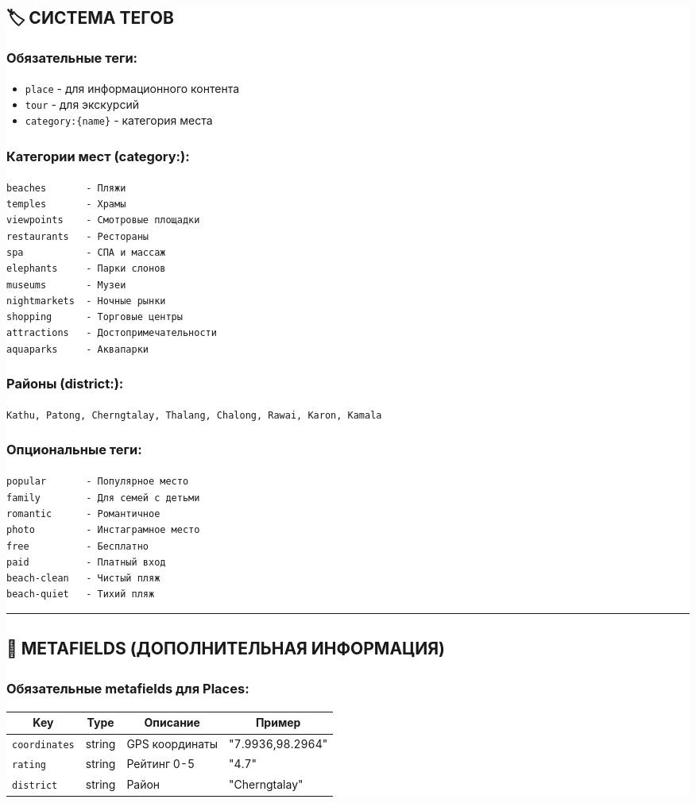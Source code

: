 
## 🏷️ СИСТЕМА ТЕГОВ

### Обязательные теги:
- `place` - для информационного контента
- `tour` - для экскурсий
- `category:{name}` - категория места

### Категории мест (category:):
```
beaches       - Пляжи
temples       - Храмы
viewpoints    - Смотровые площадки
restaurants   - Рестораны
spa           - СПА и массаж
elephants     - Парки слонов
museums       - Музеи
nightmarkets  - Ночные рынки
shopping      - Торговые центры
attractions   - Достопримечательности
aquaparks     - Аквапарки
```

### Районы (district:):
```
Kathu, Patong, Cherngtalay, Thalang, Chalong, Rawai, Karon, Kamala
```

### Опциональные теги:
```
popular       - Популярное место
family        - Для семей с детьми
romantic      - Романтичное
photo         - Инстаграмное место
free          - Бесплатно
paid          - Платный вход
beach-clean   - Чистый пляж
beach-quiet   - Тихий пляж
```

---

## 📝 METAFIELDS (ДОПОЛНИТЕЛЬНАЯ ИНФОРМАЦИЯ)

### Обязательные metafields для Places:

| Key | Type | Описание | Пример |
|-----|------|----------|--------|
| `coordinates` | string | GPS координаты | "7.9936,98.2964" |
| `rating` | string | Рейтинг 0-5 | "4.7" |
| `district` | string | Район | "Cherngtalay" |
